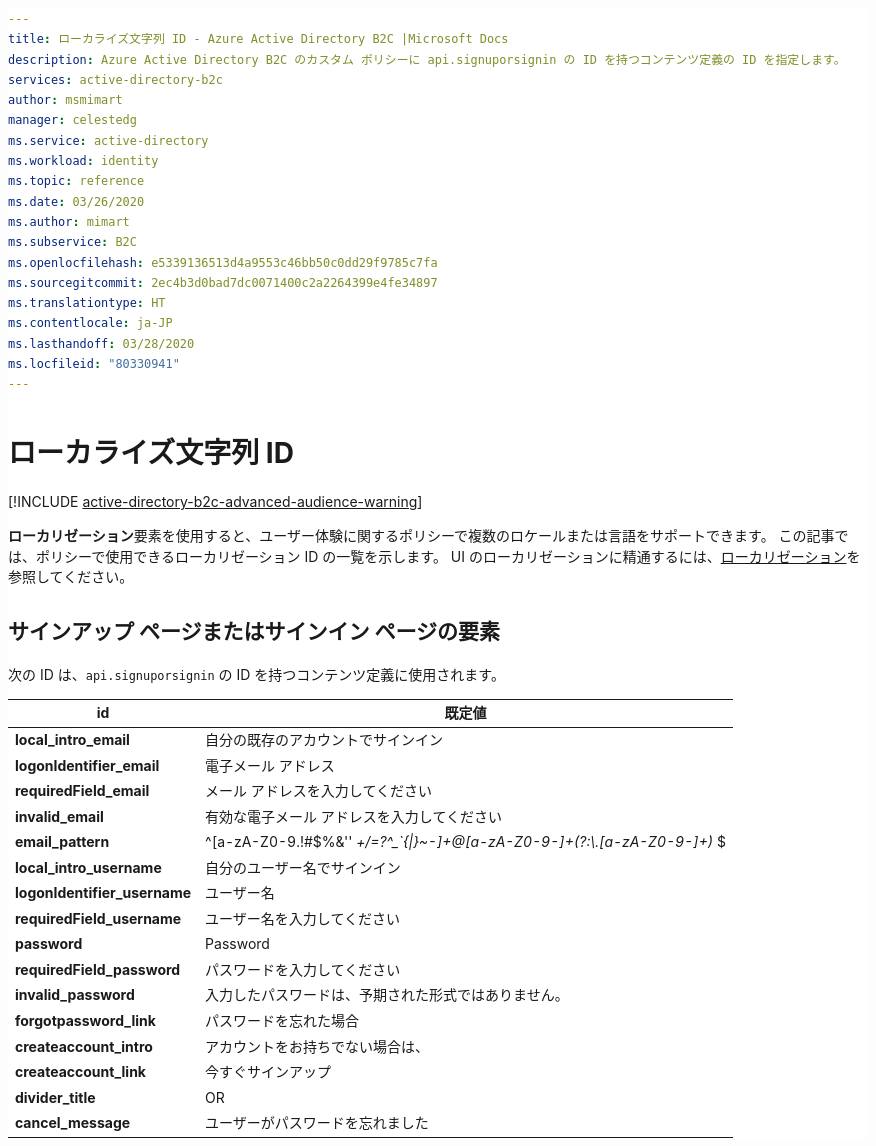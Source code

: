 ```yaml
---
title: ローカライズ文字列 ID - Azure Active Directory B2C |Microsoft Docs
description: Azure Active Directory B2C のカスタム ポリシーに api.signuporsignin の ID を持つコンテンツ定義の ID を指定します。
services: active-directory-b2c
author: msmimart
manager: celestedg
ms.service: active-directory
ms.workload: identity
ms.topic: reference
ms.date: 03/26/2020
ms.author: mimart
ms.subservice: B2C
ms.openlocfilehash: e5339136513d4a9553c46bb50c0dd29f9785c7fa
ms.sourcegitcommit: 2ec4b3d0bad7dc0071400c2a2264399e4fe34897
ms.translationtype: HT
ms.contentlocale: ja-JP
ms.lasthandoff: 03/28/2020
ms.locfileid: "80330941"
---
```

# <a name="localization-string-ids"></a>ローカライズ文字列 ID

[!INCLUDE [active-directory-b2c-advanced-audience-warning](../../includes/active-directory-b2c-advanced-audience-warning.md)]

**ローカリゼーション**要素を使用すると、ユーザー体験に関するポリシーで複数のロケールまたは言語をサポートできます。 この記事では、ポリシーで使用できるローカリゼーション ID の一覧を示します。 UI のローカリゼーションに精通するには、[ローカリゼーション](localization.md)を参照してください。

## <a name="sign-up-or-sign-in-page-elements"></a>サインアップ ページまたはサインイン ページの要素

次の ID は、`api.signuporsignin` の ID を持つコンテンツ定義に使用されます。

| id | 既定値 |
| -- | ------------- |
| **local_intro_email** | 自分の既存のアカウントでサインイン |
| **logonIdentifier_email** | 電子メール アドレス |
| **requiredField_email** | メール アドレスを入力してください |
| **invalid_email** | 有効な電子メール アドレスを入力してください |
| **email_pattern** | ^[a-zA-Z0-9.!#$%&'' *+/=?^_\`{\|}~-]+@[a-zA-Z0-9-]+(?:\\.[a-zA-Z0-9-]+)* $ |
| **local_intro_username** | 自分のユーザー名でサインイン |
| **logonIdentifier_username** | ユーザー名 |
| **requiredField_username** | ユーザー名を入力してください |
| **password** | Password |
| **requiredField_password** | パスワードを入力してください |
| **invalid_password** | 入力したパスワードは、予期された形式ではありません。 |
| **forgotpassword_link** | パスワードを忘れた場合 |
| **createaccount_intro** | アカウントをお持ちでない場合は、 |
| **createaccount_link** | 今すぐサインアップ |
| **divider_title** | OR |
| **cancel_message** | ユーザーがパスワードを忘れました |